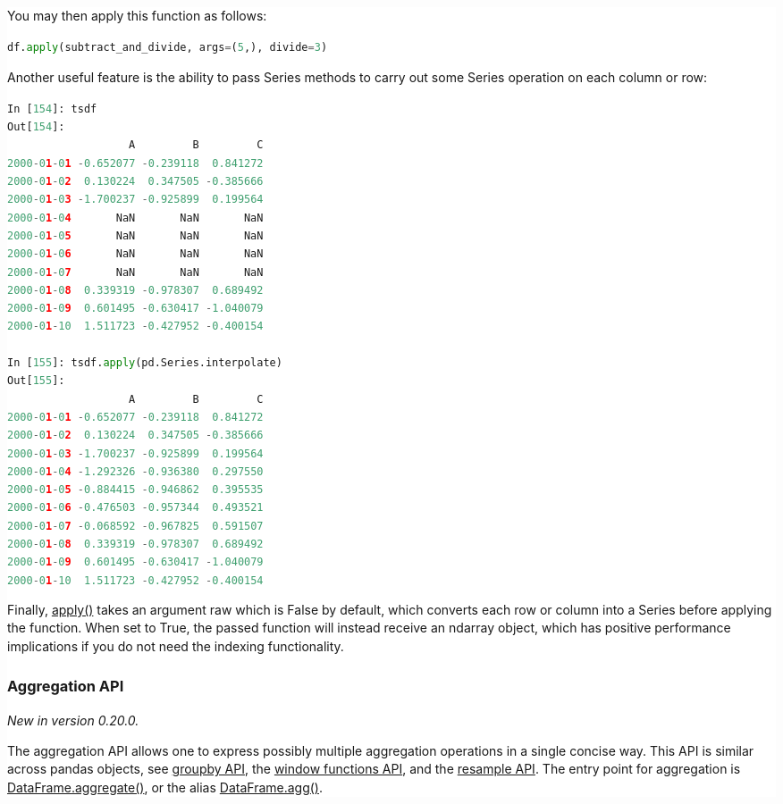You may then apply this function as follows:

``` python
df.apply(subtract_and_divide, args=(5,), divide=3)
```

Another useful feature is the ability to pass Series methods to carry out some Series operation on each column or row:

``` python
In [154]: tsdf
Out[154]: 
                   A         B         C
2000-01-01 -0.652077 -0.239118  0.841272
2000-01-02  0.130224  0.347505 -0.385666
2000-01-03 -1.700237 -0.925899  0.199564
2000-01-04       NaN       NaN       NaN
2000-01-05       NaN       NaN       NaN
2000-01-06       NaN       NaN       NaN
2000-01-07       NaN       NaN       NaN
2000-01-08  0.339319 -0.978307  0.689492
2000-01-09  0.601495 -0.630417 -1.040079
2000-01-10  1.511723 -0.427952 -0.400154

In [155]: tsdf.apply(pd.Series.interpolate)
Out[155]: 
                   A         B         C
2000-01-01 -0.652077 -0.239118  0.841272
2000-01-02  0.130224  0.347505 -0.385666
2000-01-03 -1.700237 -0.925899  0.199564
2000-01-04 -1.292326 -0.936380  0.297550
2000-01-05 -0.884415 -0.946862  0.395535
2000-01-06 -0.476503 -0.957344  0.493521
2000-01-07 -0.068592 -0.967825  0.591507
2000-01-08  0.339319 -0.978307  0.689492
2000-01-09  0.601495 -0.630417 -1.040079
2000-01-10  1.511723 -0.427952 -0.400154
```

Finally, [apply()](https://pandas.pydata.org/pandas-docs/stable/reference/api/pandas.DataFrame.apply.html#pandas.DataFrame.apply) takes an argument raw which is False by default, which converts each row or column into a Series before applying the function. When set to True, the passed function will instead receive an ndarray object, which has positive performance implications if you do not need the indexing functionality.

### Aggregation API

*New in version 0.20.0.*

The aggregation API allows one to express possibly multiple aggregation operations in a single concise way. This API is similar across pandas objects, see [groupby API](https://pandas.pydata.org/pandas-docs/stable/user_guide/groupby.html#groupby-aggregate), the [window functions API](https://pandas.pydata.org/pandas-docs/stable/user_guide/computation.html#stats-aggregate), and the [resample API](https://pandas.pydata.org/pandas-docs/stable/user_guide/timeseries.html#timeseries-aggregate). The entry point for aggregation is [DataFrame.aggregate()](https://pandas.pydata.org/pandas-docs/stable/reference/api/pandas.DataFrame.aggregate.html#pandas.DataFrame.aggregate), or the alias [DataFrame.agg()](https://pandas.pydata.org/pandas-docs/stable/reference/api/pandas.DataFrame.agg.html#pandas.DataFrame.agg).
